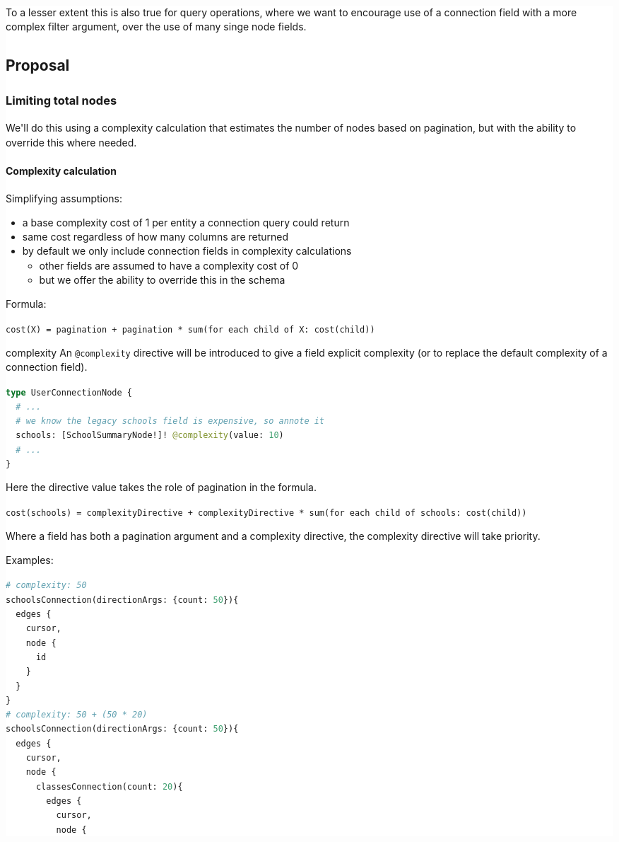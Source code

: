 To a lesser extent this is also true for query operations, where we want to encourage use of a connection field with a more complex filter argument, over the use of many singe node fields.

## Proposal

### Limiting total nodes

We'll do this using a complexity calculation that estimates the number of nodes based on pagination, but with the ability to override this where needed.

#### Complexity calculation

Simplifying assumptions:

* a base complexity cost of 1 per entity a connection query could return
* same cost regardless of how many columns are returned
* by default we only include connection fields in complexity calculations
    * other fields are assumed to have a complexity cost of 0
    * but we offer the ability to override this in the schema

Formula:

```
cost(X) = pagination + pagination * sum(for each child of X: cost(child))
```
complexity
An `@complexity` directive will be introduced to give a field explicit complexity (or to replace the default complexity of a connection field).

```graphql
type UserConnectionNode {
  # ...
  # we know the legacy schools field is expensive, so annote it
  schools: [SchoolSummaryNode!]! @complexity(value: 10)
  # ...
}
```

Here the directive value takes the role of pagination in the formula.

```
cost(schools) = complexityDirective + complexityDirective * sum(for each child of schools: cost(child))
```

Where a field has both a pagination argument and a complexity directive, the complexity directive will take priority.

Examples:

```graphql
# complexity: 50
schoolsConnection(directionArgs: {count: 50}){
  edges {
    cursor,
    node {
      id
    }
  }
}
# complexity: 50 + (50 * 20)
schoolsConnection(directionArgs: {count: 50}){
  edges {
    cursor,
    node {
      classesConnection(count: 20){
        edges {
          cursor,
          node {
```